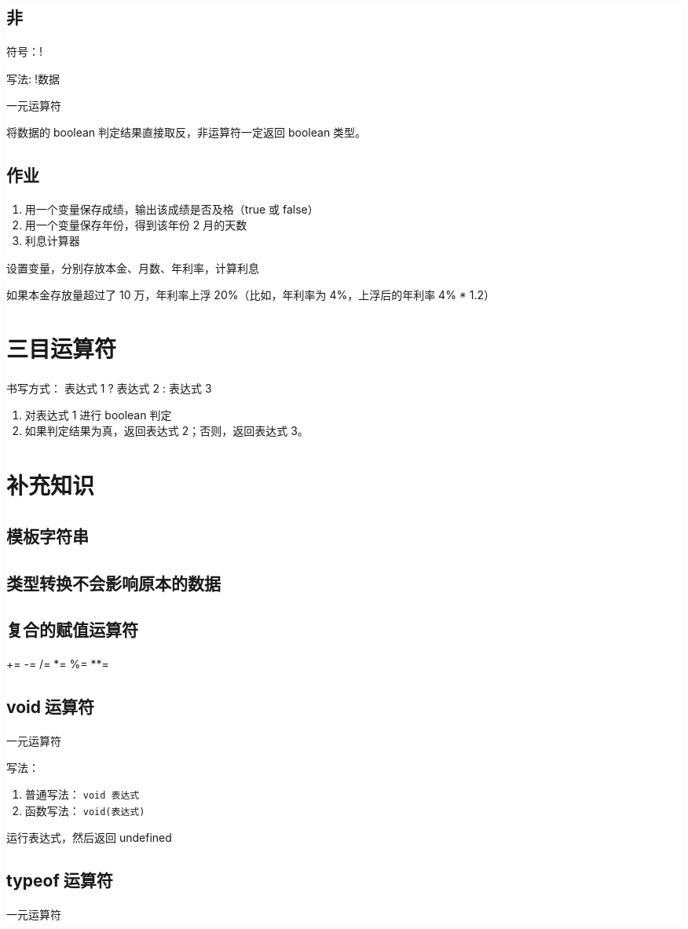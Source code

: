 ## 非

符号：!

写法: !数据

一元运算符

将数据的 boolean 判定结果直接取反，非运算符一定返回 boolean 类型。

## 作业

1. 用一个变量保存成绩，输出该成绩是否及格（true 或 false）
2. 用一个变量保存年份，得到该年份 2 月的天数
3. 利息计算器

设置变量，分别存放本金、月数、年利率，计算利息

如果本金存放量超过了 10 万，年利率上浮 20%（比如，年利率为 4%，上浮后的年利率 4% \* 1.2）

# 三目运算符

书写方式： 表达式 1 ? 表达式 2 : 表达式 3

1. 对表达式 1 进行 boolean 判定
2. 如果判定结果为真，返回表达式 2；否则，返回表达式 3。

# 补充知识

## 模板字符串

## 类型转换不会影响原本的数据

## 复合的赋值运算符

+= -= /= \*= %= \*\*=

## void 运算符

一元运算符

写法：

1. 普通写法： `void 表达式`
2. 函数写法： `void(表达式)`

运行表达式，然后返回 undefined

## typeof 运算符

一元运算符
